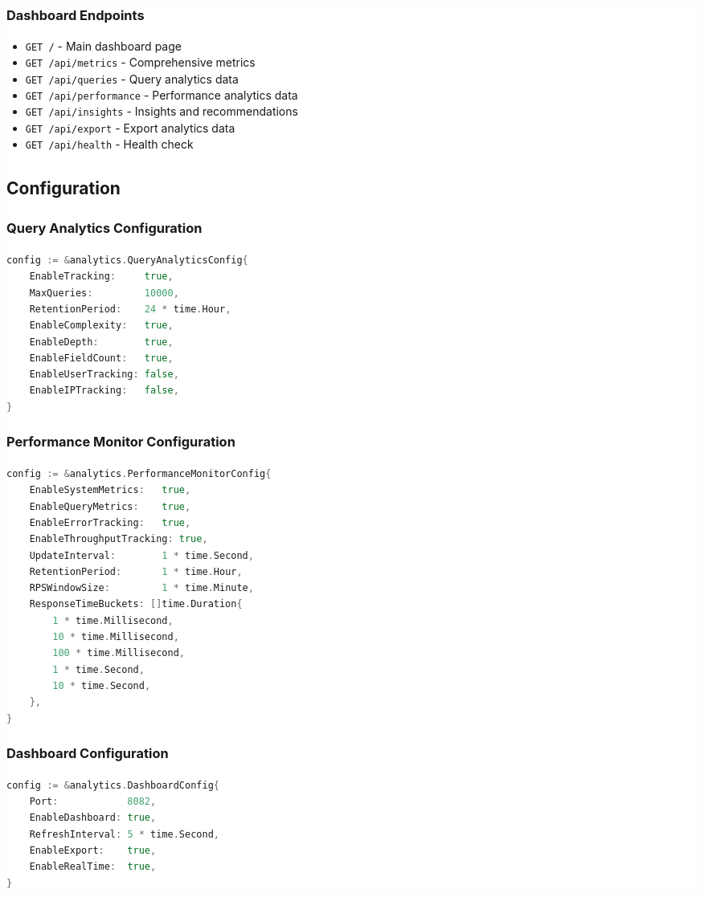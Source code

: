 ### Dashboard Endpoints

- `GET /` - Main dashboard page
- `GET /api/metrics` - Comprehensive metrics
- `GET /api/queries` - Query analytics data
- `GET /api/performance` - Performance analytics data
- `GET /api/insights` - Insights and recommendations
- `GET /api/export` - Export analytics data
- `GET /api/health` - Health check

## Configuration

### Query Analytics Configuration

```go
config := &analytics.QueryAnalyticsConfig{
    EnableTracking:     true,
    MaxQueries:         10000,
    RetentionPeriod:    24 * time.Hour,
    EnableComplexity:   true,
    EnableDepth:        true,
    EnableFieldCount:   true,
    EnableUserTracking: false,
    EnableIPTracking:   false,
}
```

### Performance Monitor Configuration

```go
config := &analytics.PerformanceMonitorConfig{
    EnableSystemMetrics:   true,
    EnableQueryMetrics:    true,
    EnableErrorTracking:   true,
    EnableThroughputTracking: true,
    UpdateInterval:        1 * time.Second,
    RetentionPeriod:       1 * time.Hour,
    RPSWindowSize:         1 * time.Minute,
    ResponseTimeBuckets: []time.Duration{
        1 * time.Millisecond,
        10 * time.Millisecond,
        100 * time.Millisecond,
        1 * time.Second,
        10 * time.Second,
    },
}
```

### Dashboard Configuration

```go
config := &analytics.DashboardConfig{
    Port:            8082,
    EnableDashboard: true,
    RefreshInterval: 5 * time.Second,
    EnableExport:    true,
    EnableRealTime:  true,
}
```
